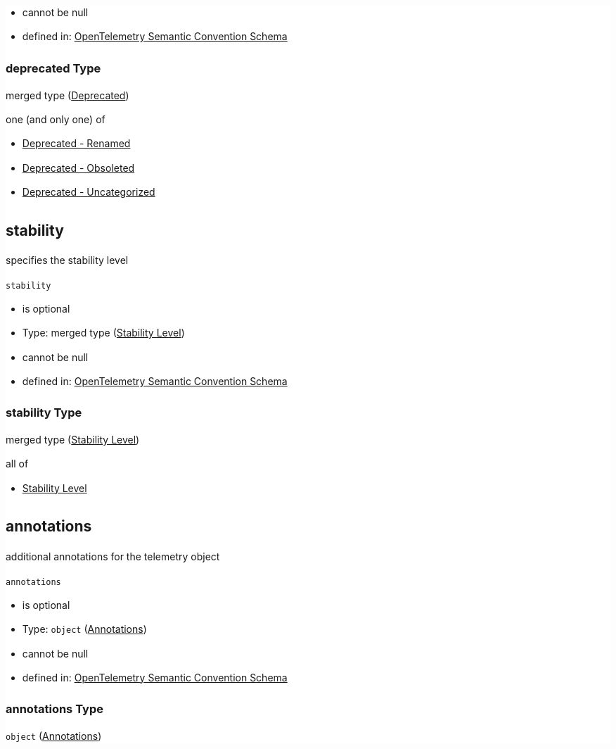 * cannot be null

* defined in: [OpenTelemetry Semantic Convention Schema](../deprecated/README.md "https://opentelemetry.io/schemas/v1/semconv.schema.json#/$defs/SemanticConventionBase/properties/deprecated")

### deprecated Type

merged type ([Deprecated](../deprecated/README.md))

one (and only one) of

* [Deprecated - Renamed](../deprecated/semconv-opentelemetry-semantic-convention-schema-definitions-deprecated-oneof-deprecated---renamed.md "check type definition")

* [Deprecated - Obsoleted](../deprecated/semconv-opentelemetry-semantic-convention-schema-definitions-deprecated-oneof-deprecated---obsoleted.md "check type definition")

* [Deprecated - Uncategorized](../deprecated/semconv-opentelemetry-semantic-convention-schema-definitions-deprecated-oneof-deprecated---uncategorized.md "check type definition")

## stability

specifies the stability level

`stability`

* is optional

* Type: merged type ([Stability Level](../semantic/semconv-opentelemetry-semantic-convention-schema-definitions-semantic-convention-base-properties-stability-level.md))

* cannot be null

* defined in: [OpenTelemetry Semantic Convention Schema](../semantic/semconv-opentelemetry-semantic-convention-schema-definitions-semantic-convention-base-properties-stability-level.md "https://opentelemetry.io/schemas/v1/semconv.schema.json#/$defs/SemanticConventionBase/properties/stability")

### stability Type

merged type ([Stability Level](../semantic/semconv-opentelemetry-semantic-convention-schema-definitions-semantic-convention-base-properties-stability-level.md))

all of

* [Stability Level](../semantic/semconv-opentelemetry-semantic-convention-schema-definitions-semantic-convention-base-properties-stability-level-allof-stability-level.md "check type definition")

## annotations

additional annotations for the telemetry object

`annotations`

* is optional

* Type: `object` ([Annotations](../annotations/README.md))

* cannot be null

* defined in: [OpenTelemetry Semantic Convention Schema](../annotations/README.md "https://opentelemetry.io/schemas/v1/semconv.schema.json#/$defs/SemanticConventionBase/properties/annotations")

### annotations Type

`object` ([Annotations](../annotations/README.md))
